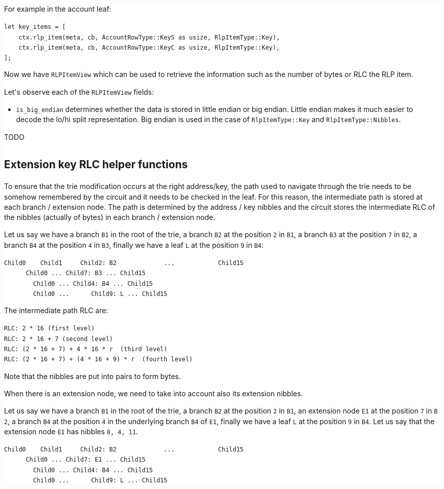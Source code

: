 For example in the account leaf:
```
let key_items = [
    ctx.rlp_item(meta, cb, AccountRowType::KeyS as usize, RlpItemType::Key),
    ctx.rlp_item(meta, cb, AccountRowType::KeyC as usize, RlpItemType::Key),
];
```

Now we have `RLPItemView` which can be used to retrieve the information such as the number of bytes or RLC the RLP item.

Let's observe each of the `RLPItemView` fields:
 * `is_big_endian` determines whether the data is stored in little endian or big endian. Little endian makes it much easier to decode the lo/hi split representation. Big endian is used in the case of `RlpItemType::Key` and `RlpItemType::Nibbles`.



TODO


## Extension key RLC helper functions

To ensure that the trie modification occurs at the right address/key, the path used to navigate through the trie needs to be somehow remembered by the circuit and it needs to be checked in the leaf. For this reason, the intermediate path is stored at each branch / extension node. The path is determined by the address / key nibbles and the circuit stores the intermediate RLC of the nibbles (actually of bytes) in each branch / extension node.

Let us say we have a branch `B1` in the root of the trie, a branch `B2` at the position `2` in `B1`, a branch `B3` at the position `7` in `B2`, a branch `B4` at the position `4` in `B3`, finally we have a leaf `L` at the position `9` in `B4`:
```
Child0    Child1     Child2: B2             ...            Child15
      Child0 ... Child7: B3 ... Child15
        Child0 ... Child4: B4 ... Child15
        Child0 ...      Child9: L ... Child15
```

The intermediate path RLC are:
```
RLC: 2 * 16 (first level)
RLC: 2 * 16 + 7 (second level)
RLC: (2 * 16 + 7) + 4 * 16 * r  (third level)
RLC: (2 * 16 + 7) + (4 * 16 + 9) * r  (fourth level)
```

Note that the nibbles are put into pairs to form bytes.

When there is an extension node, we need to take into account also its extension nibbles.

Let us say we have a branch `B1` in the root of the trie, a branch `B2` at the position `2` in `B1`, an extension node `E1` at the position `7` in `B2`, a branch `B4` at the position `4` in the underlying branch `B4` of `E1`, finally we have a leaf `L` at the position `9` in `B4`.
Let us say that the extension node `E1` has nibbles `8, 4, 11`.
```
Child0    Child1     Child2: B2             ...            Child15
      Child0 ... Child7: E1 ... Child15
        Child0 ... Child4: B4 ... Child15
        Child0 ...      Child9: L ... Child15
```
